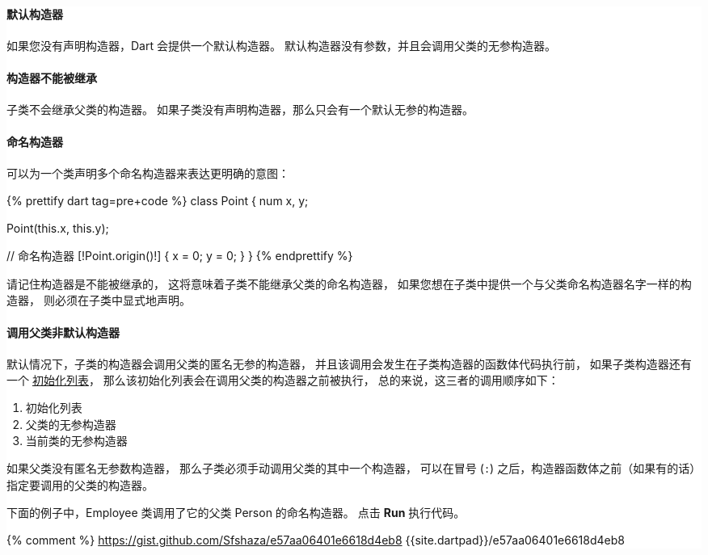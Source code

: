 #### 默认构造器

如果您没有声明构造器，Dart 会提供一个默认构造器。
默认构造器没有参数，并且会调用父类的无参构造器。

#### 构造器不能被继承

子类不会继承父类的构造器。
如果子类没有声明构造器，那么只会有一个默认无参的构造器。

#### 命名构造器

可以为一个类声明多个命名构造器来表达更明确的意图：

<?code-excerpt "misc/lib/language_tour/classes/point.dart (named-constructor)" replace="/Point\.\S*/[!$&!]/g" plaster="none"?>
{% prettify dart tag=pre+code %}
class Point {
  num x, y;

  Point(this.x, this.y);

  // 命名构造器
  [!Point.origin()!] {
    x = 0;
    y = 0;
  }
}
{% endprettify %}

请记住构造器是不能被继承的，
这将意味着子类不能继承父类的命名构造器，
如果您想在子类中提供一个与父类命名构造器名字一样的构造器，
则必须在子类中显式地声明。

#### 调用父类非默认构造器

默认情况下，子类的构造器会调用父类的匿名无参的构造器，
并且该调用会发生在子类构造器的函数体代码执行前，
如果子类构造器还有一个 [初始化列表](#initializer-list)，
那么该初始化列表会在调用父类的构造器之前被执行，
总的来说，这三者的调用顺序如下：

1. 初始化列表
1. 父类的无参构造器
1. 当前类的无参构造器

如果父类没有匿名无参数构造器，
那么子类必须手动调用父类的其中一个构造器，
可以在冒号 (`:`) 之后，构造器函数体之前（如果有的话）指定要调用的父类的构造器。

下面的例子中，Employee 类调用了它的父类 Person 的命名构造器。
点击 **Run** 执行代码。

{% comment %}
https://gist.github.com/Sfshaza/e57aa06401e6618d4eb8
{{site.dartpad}}/e57aa06401e6618d4eb8


[abstract]: #抽象类
[as]: #类型判断运算符
[assert]: #断言
[async]: #异步支持
[await]: #异步支持
[break]: #break-和-continue
[case]: #switch-和-case
[catch]: #捕获异常
[class]: #实例变量
[const]: #final-和-const
[continue]: #break-和-continue
[covariant]: /guides/language/sound-problems#the-covariant-keyword
[default]: #switch-和-case
[deferred]: #lazily-loading-a-library
[do]: #while-和-do-while
[dynamic]: #重要概念
[else]: #if-和-else
[enum]: #枚举类型
[export]: /guides/libraries/create-library-packages
[extends]: #类的扩展
[external]: https://stackoverflow.com/questions/24929659/what-does-external-mean-in-dart
[factory]: #factory-constructors
[false]: #booleans
[final]: #final-和-const
[finally]: #finally
[for]: #for-循环
[Function]: #函数
[get]: #getters-and-setters
[hide]: #importing-only-part-of-a-library
[if]: #if-和-else
[implements]: #隐式接口
[import]: #使用库
[in]: #for-循环
[interface]: https://stackoverflow.com/questions/28595501/was-the-interface-keyword-removed-from-dart
[is]: #类型判断运算符
[library]: #库和可见性
[mixin]: #使用-mixin-为类添加功能
[new]: #使用构造器
[null]: #默认值
[on]: #捕获异常
[operator]: #overridable-operators
[part]: /guides/libraries/create-library-packages#organizing-a-library-package
[rethrow]: #捕获异常
[return]: #函数
[set]: #getters-and-setters
[show]: #importing-only-part-of-a-library
[static]: #类变量和方法
[super]: #类的扩展
[switch]: #switch-和-case
[sync]: #生成器
[this]: #构造器
[throw]: #抛出异常
[true]: #booleans
[try]: #捕获异常
[typedef]: #类型定义
[var]: #变量
[void]: https://medium.com/dartlang/dart-2-legacy-of-the-void-e7afb5f44df0
[with]: #使用-mixin-为类添加功能
[while]: #while-和-do-while
[yield]: #生成器
[collections proposal]: https://github.com/dart-lang/language/blob/master/accepted/2.3/control-flow-collections/feature-specification.md
[spread proposal]: https://github.com/dart-lang/language/blob/master/accepted/2.3/spread-collections/feature-specification.md
  [use =]: /guides/language/effective-dart/usage#do-use--to-separate-a-named-parameter-from-its-default-value